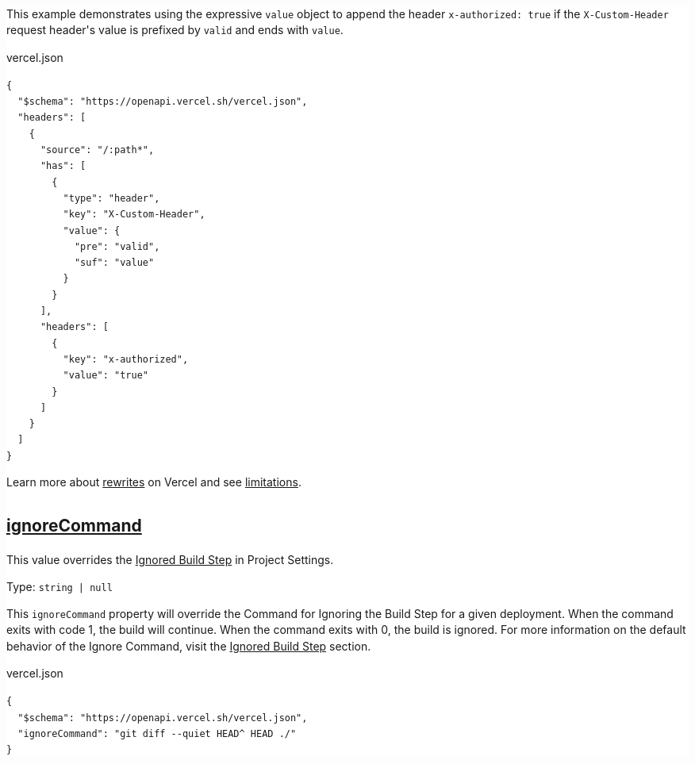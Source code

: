 This example demonstrates using the expressive `value` object to append the header `x-authorized: true` if the `X-Custom-Header` request header's value is prefixed by `valid` and ends with `value`.

vercel.json

```
{
  "$schema": "https://openapi.vercel.sh/vercel.json",
  "headers": [
    {
      "source": "/:path*",
      "has": [
        {
          "type": "header",
          "key": "X-Custom-Header",
          "value": {
            "pre": "valid",
            "suf": "value"
          }
        }
      ],
      "headers": [
        {
          "key": "x-authorized",
          "value": "true"
        }
      ]
    }
  ]
}
```

Learn more about [rewrites](/docs/headers) on Vercel and see [limitations](/docs/edge-cache#limits).

## [ignoreCommand](#ignorecommand)

This value overrides the [Ignored Build Step](/docs/project-configuration/git-settings#ignored-build-step) in Project Settings.

Type: `string | null`

This `ignoreCommand` property will override the Command for Ignoring the Build Step for a given deployment. When the command exits with code 1, the build will continue. When the command exits with 0, the build is ignored. For more information on the default behavior of the Ignore Command, visit the [Ignored Build Step](/docs/project-configuration/git-settings#ignored-build-step) section.

vercel.json

```
{
  "$schema": "https://openapi.vercel.sh/vercel.json",
  "ignoreCommand": "git diff --quiet HEAD^ HEAD ./"
}
```
